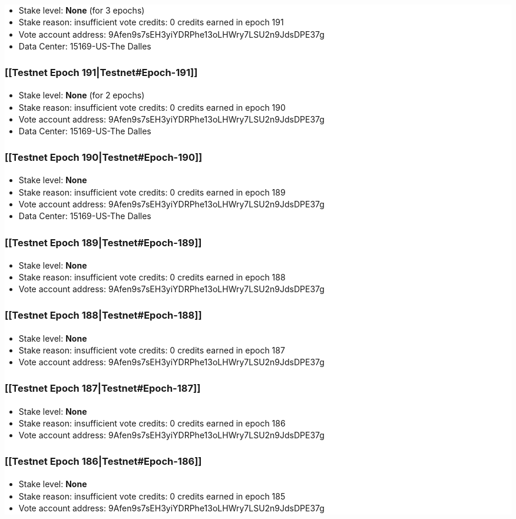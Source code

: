 * Stake level: **None** (for 3 epochs)
* Stake reason: insufficient vote credits: 0 credits earned in epoch 191
* Vote account address: 9Afen9s7sEH3yiYDRPhe13oLHWry7LSU2n9JdsDPE37g
* Data Center: 15169-US-The Dalles
### [[Testnet Epoch 191|Testnet#Epoch-191]]
* Stake level: **None** (for 2 epochs)
* Stake reason: insufficient vote credits: 0 credits earned in epoch 190
* Vote account address: 9Afen9s7sEH3yiYDRPhe13oLHWry7LSU2n9JdsDPE37g
* Data Center: 15169-US-The Dalles
### [[Testnet Epoch 190|Testnet#Epoch-190]]
* Stake level: **None**
* Stake reason: insufficient vote credits: 0 credits earned in epoch 189
* Vote account address: 9Afen9s7sEH3yiYDRPhe13oLHWry7LSU2n9JdsDPE37g
* Data Center: 15169-US-The Dalles
### [[Testnet Epoch 189|Testnet#Epoch-189]]
* Stake level: **None**
* Stake reason: insufficient vote credits: 0 credits earned in epoch 188
* Vote account address: 9Afen9s7sEH3yiYDRPhe13oLHWry7LSU2n9JdsDPE37g
### [[Testnet Epoch 188|Testnet#Epoch-188]]
* Stake level: **None**
* Stake reason: insufficient vote credits: 0 credits earned in epoch 187
* Vote account address: 9Afen9s7sEH3yiYDRPhe13oLHWry7LSU2n9JdsDPE37g
### [[Testnet Epoch 187|Testnet#Epoch-187]]
* Stake level: **None**
* Stake reason: insufficient vote credits: 0 credits earned in epoch 186
* Vote account address: 9Afen9s7sEH3yiYDRPhe13oLHWry7LSU2n9JdsDPE37g
### [[Testnet Epoch 186|Testnet#Epoch-186]]
* Stake level: **None**
* Stake reason: insufficient vote credits: 0 credits earned in epoch 185
* Vote account address: 9Afen9s7sEH3yiYDRPhe13oLHWry7LSU2n9JdsDPE37g